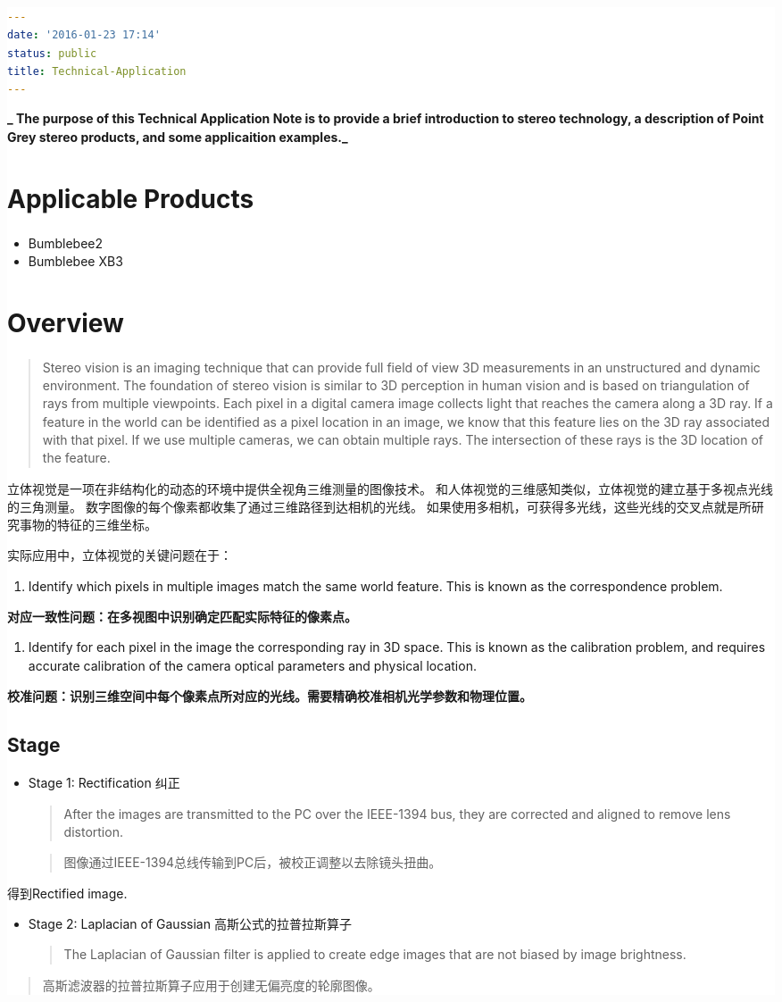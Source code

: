 ```yaml
---
date: '2016-01-23 17:14'
status: public
title: Technical-Application
---
```


**_ The purpose of this Technical Application Note is to provide a brief introduction to stereo technology, a description of Point Grey stereo products, and some applicaition examples._**

# Applicable Products
- Bumblebee2
- Bumblebee XB3

# Overview
> Stereo vision is an imaging technique that can provide full field of view 3D measurements in an unstructured and dynamic environment. The foundation of stereo vision is similar to 3D perception in human vision and is based on triangulation of rays from multiple viewpoints. Each pixel in a digital camera image collects light that reaches the camera along a 3D ray. If a feature in the world can be identified as a pixel location in an image, we know that this feature lies on the 3D ray associated with that pixel. If we use multiple cameras, we can obtain multiple rays. The intersection of these rays is the 3D location of the feature.

立体视觉是一项在非结构化的动态的环境中提供全视角三维测量的图像技术。 和人体视觉的三维感知类似，立体视觉的建立基于多视点光线的三角测量。 数字图像的每个像素都收集了通过三维路径到达相机的光线。 如果使用多相机，可获得多光线，这些光线的交叉点就是所研究事物的特征的三维坐标。

 实际应用中，立体视觉的关键问题在于：
1. Identify which pixels in multiple images match the same world feature. This is known as the correspondence problem.

**对应一致性问题：在多视图中识别确定匹配实际特征的像素点。**
1. Identify for each pixel in the image the corresponding ray in 3D space. This is known as the calibration problem, and requires accurate calibration of the camera optical parameters and physical location.

**校准问题：识别三维空间中每个像素点所对应的光线。需要精确校准相机光学参数和物理位置。**

## Stage
- Stage 1: Rectification 纠正

  > After the images are transmitted  to the PC over the IEEE-1394 bus, they are corrected and aligned to remove lens distortion.

  > 图像通过IEEE-1394总线传输到PC后，被校正调整以去除镜头扭曲。

得到Rectified image.
- Stage 2:  Laplacian of Gaussian 高斯公式的拉普拉斯算子
  > The Laplacian of Gaussian filter is applied to create edge images that are not biased by image brightness.

> 高斯滤波器的拉普拉斯算子应用于创建无偏亮度的轮廓图像。
